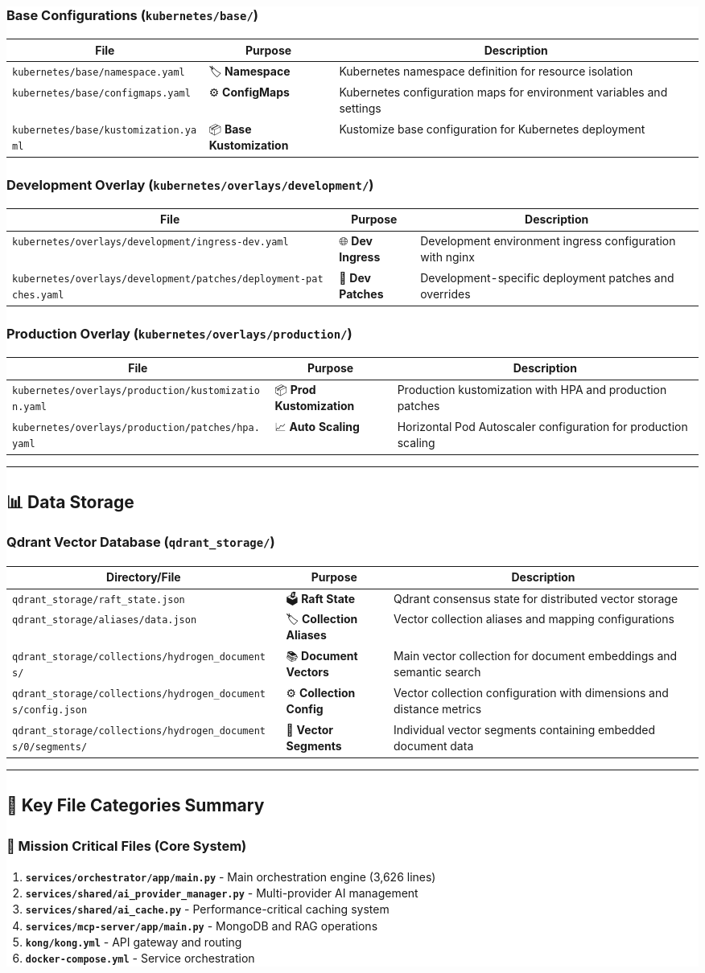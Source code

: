 ### **Base Configurations (`kubernetes/base/`)**
| File | Purpose | Description |
|------|---------|-------------|
| `kubernetes/base/namespace.yaml` | 🏷️ **Namespace** | Kubernetes namespace definition for resource isolation |
| `kubernetes/base/configmaps.yaml` | ⚙️ **ConfigMaps** | Kubernetes configuration maps for environment variables and settings |
| `kubernetes/base/kustomization.yaml` | 📦 **Base Kustomization** | Kustomize base configuration for Kubernetes deployment |

### **Development Overlay (`kubernetes/overlays/development/`)**
| File | Purpose | Description |
|------|---------|-------------|
| `kubernetes/overlays/development/ingress-dev.yaml` | 🌐 **Dev Ingress** | Development environment ingress configuration with nginx |
| `kubernetes/overlays/development/patches/deployment-patches.yaml` | 🔧 **Dev Patches** | Development-specific deployment patches and overrides |

### **Production Overlay (`kubernetes/overlays/production/`)**
| File | Purpose | Description |
|------|---------|-------------|
| `kubernetes/overlays/production/kustomization.yaml` | 📦 **Prod Kustomization** | Production kustomization with HPA and production patches |
| `kubernetes/overlays/production/patches/hpa.yaml` | 📈 **Auto Scaling** | Horizontal Pod Autoscaler configuration for production scaling |

---

## 📊 **Data Storage**

### **Qdrant Vector Database (`qdrant_storage/`)**
| Directory/File | Purpose | Description |
|----------------|---------|-------------|
| `qdrant_storage/raft_state.json` | 🗳️ **Raft State** | Qdrant consensus state for distributed vector storage |
| `qdrant_storage/aliases/data.json` | 🏷️ **Collection Aliases** | Vector collection aliases and mapping configurations |
| `qdrant_storage/collections/hydrogen_documents/` | 📚 **Document Vectors** | Main vector collection for document embeddings and semantic search |
| `qdrant_storage/collections/hydrogen_documents/config.json` | ⚙️ **Collection Config** | Vector collection configuration with dimensions and distance metrics |
| `qdrant_storage/collections/hydrogen_documents/0/segments/` | 📂 **Vector Segments** | Individual vector segments containing embedded document data |

---

## 🎯 **Key File Categories Summary**

### **🚀 Mission Critical Files (Core System)**
1. **`services/orchestrator/app/main.py`** - Main orchestration engine (3,626 lines)
2. **`services/shared/ai_provider_manager.py`** - Multi-provider AI management
3. **`services/shared/ai_cache.py`** - Performance-critical caching system
4. **`services/mcp-server/app/main.py`** - MongoDB and RAG operations
5. **`kong/kong.yml`** - API gateway and routing
6. **`docker-compose.yml`** - Service orchestration
